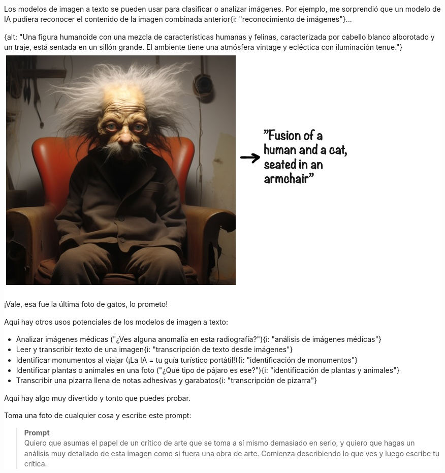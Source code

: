 Los modelos de imagen a texto se pueden usar para clasificar o analizar imágenes.
Por ejemplo, me sorprendió que un modelo de IA pudiera reconocer el contenido de la imagen combinada anterior{i: "reconocimiento de imágenes"}...

{alt: "Una figura humanoide con una mezcla de características humanas y felinas, caracterizada por cabello blanco alborotado y un traje, está sentada en un sillón grande. El ambiente tiene una atmósfera vintage y ecléctica con iluminación tenue."}
![](resources/070-image-to-text-example.jpg)

¡Vale, esa fue la última foto de gatos, lo prometo!

Aquí hay otros usos potenciales de los modelos de imagen a texto:

- Analizar imágenes médicas ("¿Ves alguna anomalía en esta radiografía?"){i: "análisis de imágenes médicas"}
- Leer y transcribir texto de una imagen{i: "transcripción de texto desde imágenes"}
- Identificar monumentos al viajar (¡La IA = tu guía turístico portátil!){i: "identificación de monumentos"}
- Identificar plantas o animales en una foto ("¿Qué tipo de pájaro es ese?"){i: "identificación de plantas y animales"}
- Transcribir una pizarra llena de notas adhesivas y garabatos{i: "transcripción de pizarra"}

Aquí hay algo muy divertido y tonto que puedes probar.

Toma una foto de cualquier cosa y escribe este prompt:

> **Prompt**  
> Quiero que asumas el papel de un crítico de arte que se toma a sí mismo demasiado en serio, y quiero que hagas un análisis muy detallado de esta imagen como si fuera una obra de arte. Comienza describiendo lo que ves y luego escribe tu crítica.

